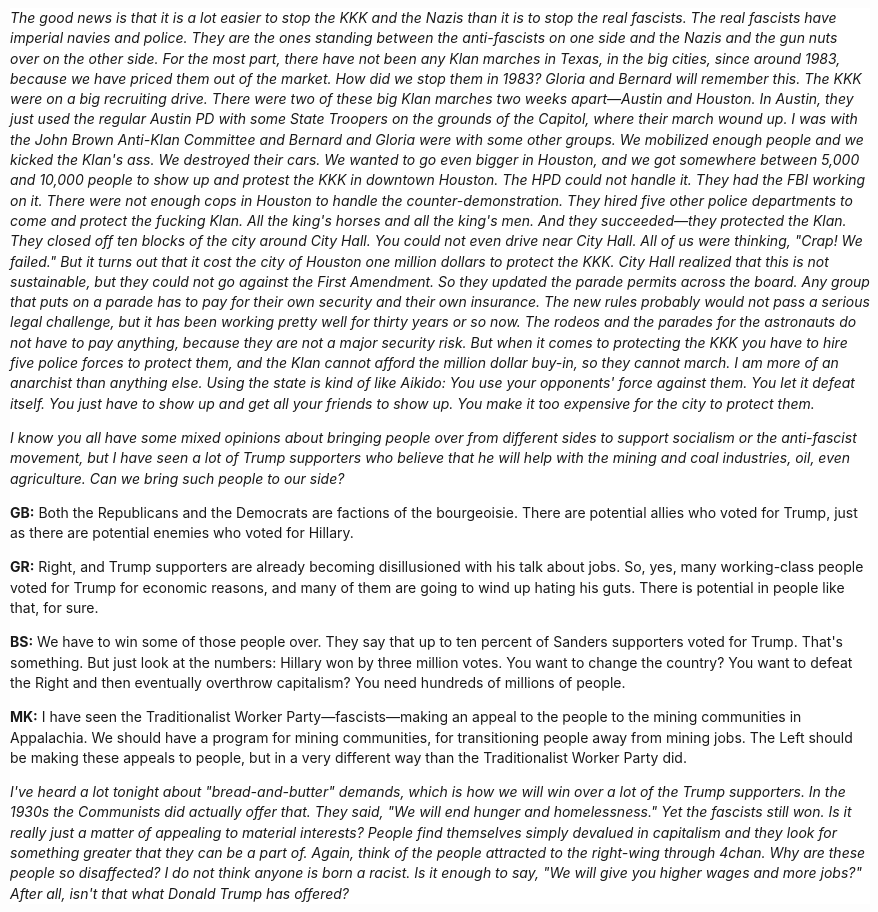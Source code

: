 *The good news is that it is a lot easier to stop the KKK and the Nazis than it is to stop the real fascists. The real fascists have imperial navies and police. They are the ones standing between the anti-fascists on one side and the Nazis and the gun nuts over on the other side. For the most part, there have not been any Klan marches in Texas, in the big cities, since around 1983, because we have priced them out of the market. How did we stop them in 1983? Gloria and Bernard will remember this. The KKK were on a big recruiting drive. There were two of these big Klan marches two weeks apart—Austin and Houston. In Austin, they just used the regular Austin PD with some State Troopers on the grounds of the Capitol, where their march wound up. I was with the John Brown Anti-Klan Committee and Bernard and Gloria were with some other groups. We mobilized enough people and we kicked the Klan's ass. We destroyed their cars. We wanted to go even bigger in Houston, and we got somewhere between 5,000 and 10,000 people to show up and protest the KKK in downtown Houston. The HPD could not handle it. They had the FBI working on it. There were not enough cops in Houston to handle the counter-demonstration. They hired five other police departments to come and protect the fucking Klan. All the king's horses and all the king's men. And they succeeded—they protected the Klan. They closed off ten blocks of the city around City Hall. You could not even drive near City Hall. All of us were thinking, "Crap! We failed." But it turns out that it cost the city of Houston one million dollars to protect the KKK. City Hall realized that this is not sustainable, but they could not go against the First Amendment. So they updated the parade permits across the board. Any group that puts on a parade has to pay for their own security and their own insurance. The new rules probably would not pass a serious legal challenge, but it has been working pretty well for thirty years or so now. The rodeos and the parades for the astronauts do not have to pay anything, because they are not a major security risk. But when it comes to protecting the KKK you have to hire five police forces to protect them, and the Klan cannot afford the million dollar buy-in, so they cannot march. I am more of an anarchist than anything else. Using the state is kind of like Aikido: You use your opponents' force against them. You let it defeat itself. You just have to show up and get all your friends to show up. You make it too expensive for the city to protect them.*

*I know you all have some mixed opinions about bringing people over from different sides to support socialism or the anti-fascist movement, but I have seen a lot of Trump supporters who believe that he will help with the mining and coal industries, oil, even agriculture. Can we bring such people to our side?*

**GB:** Both the Republicans and the Democrats are factions of the bourgeoisie. There are potential allies who voted for Trump, just as there are potential enemies who voted for Hillary.

**GR:** Right, and Trump supporters are already becoming disillusioned with his talk about jobs. So, yes, many working-class people voted for Trump for economic reasons, and many of them are going to wind up hating his guts. There is potential in people like that, for sure.

**BS:** We have to win some of those people over. They say that up to ten percent of Sanders supporters voted for Trump. That's something. But just look at the numbers: Hillary won by three million votes. You want to change the country? You want to defeat the Right and then eventually overthrow capitalism? You need hundreds of millions of people.

**MK:** I have seen the Traditionalist Worker Party—fascists—making an appeal to the people to the mining communities in Appalachia. We should have a program for mining communities, for transitioning people away from mining jobs. The Left should be making these appeals to people, but in a very different way than the Traditionalist Worker Party did.

*I've heard a lot tonight about "bread-and-butter" demands, which is how we will win over a lot of the Trump supporters. In the 1930s the Communists did actually offer that. They said, "We will end hunger and homelessness." Yet the fascists still won. Is it really just a matter of appealing to material interests? People find themselves simply devalued in capitalism and they look for something greater that they can be a part of. Again, think of the people attracted to the right-wing through 4chan. Why are these people so disaffected? I do not think anyone is born a racist. Is it enough to say, "We will give you higher wages and more jobs?" After all, isn't that what Donald Trump has offered?*
